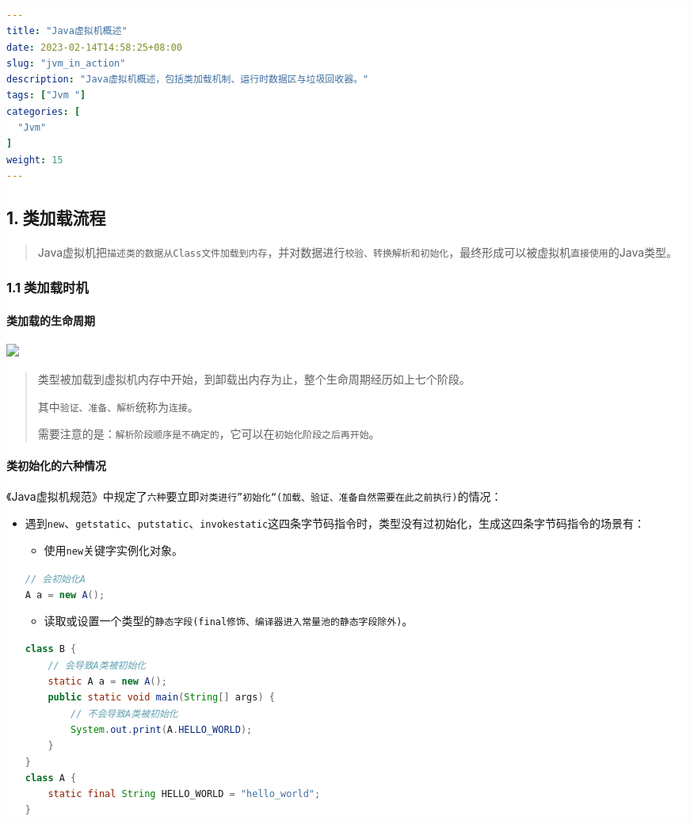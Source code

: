 ```yaml
---
title: "Java虚拟机概述"
date: 2023-02-14T14:58:25+08:00
slug: "jvm_in_action"
description: "Java虚拟机概述，包括类加载机制、运行时数据区与垃圾回收器。"
tags: ["Jvm "]
categories: [
  "Jvm"
]
weight: 15
---
```


## 1. 类加载流程
> Java虚拟机把`描述类的数据从Class文件加载到内存`，并对数据进行`校验、转换解析和初始化`，最终形成可以被虚拟机`直接使用`的Java类型。

### 1.1 类加载时机

#### 类加载的生命周期

![](https://image.leejay.top/Fp0TSKAc1i8rSPKcAe1t36qz4a7e)

> 类型被加载到虚拟机内存中开始，到卸载出内存为止，整个生命周期经历如上七个阶段。
>
> 其中`验证、准备、解析`统称为`连接`。
>
> 需要注意的是：`解析阶段顺序是不确定的`，它可以在`初始化阶段之后再开始`。

#### 类初始化的六种情况

《Java虚拟机规范》中规定了`六种`要立即`对类进行”初始化“(加载、验证、准备自然需要在此之前执行)`的情况：

- 遇到`new`、`getstatic`、`putstatic`、`invokestatic`这四条字节码指令时，类型没有过初始化，生成这四条字节码指令的场景有：

  - 使用`new`关键字实例化对象。

  ```java
  // 会初始化A
  A a = new A();
  ```

  - 读取或设置一个类型的`静态字段(final修饰、编译器进入常量池的静态字段除外)`。

  ```java
  class B {
      // 会导致A类被初始化  
      static A a = new A();
      public static void main(String[] args) {
          // 不会导致A类被初始化
          System.out.print(A.HELLO_WORLD);
      }
  }
  class A {
      static final String HELLO_WORLD = "hello_world";
  }
  ```
